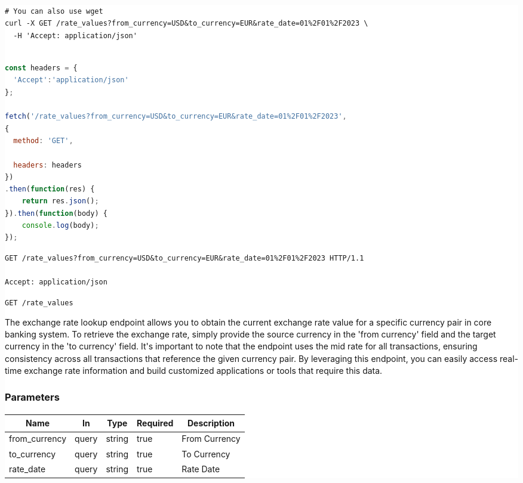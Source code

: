 ```shell
# You can also use wget
curl -X GET /rate_values?from_currency=USD&to_currency=EUR&rate_date=01%2F01%2F2023 \
  -H 'Accept: application/json'

```

```javascript

const headers = {
  'Accept':'application/json'
};

fetch('/rate_values?from_currency=USD&to_currency=EUR&rate_date=01%2F01%2F2023',
{
  method: 'GET',

  headers: headers
})
.then(function(res) {
    return res.json();
}).then(function(body) {
    console.log(body);
});

```

```http
GET /rate_values?from_currency=USD&to_currency=EUR&rate_date=01%2F01%2F2023 HTTP/1.1

Accept: application/json

```

`GET /rate_values`

The exchange rate lookup endpoint allows you to obtain the current exchange rate value for a specific currency pair in core banking system. To retrieve the exchange rate, simply provide the source currency in the 'from currency' field and the target currency in the 'to currency' field. It's important to note that the endpoint uses the mid rate for all transactions, ensuring consistency across all transactions that reference the given currency pair. By leveraging this endpoint, you can easily access real-time exchange rate information and build customized applications or tools that require this data.

<h3 id="show-exchange-rates.-parameters">Parameters</h3>

|Name|In|Type|Required|Description|
|---|---|---|---|---|
|from_currency|query|string|true|From Currency|
|to_currency|query|string|true|To Currency|
|rate_date|query|string|true|Rate Date|



